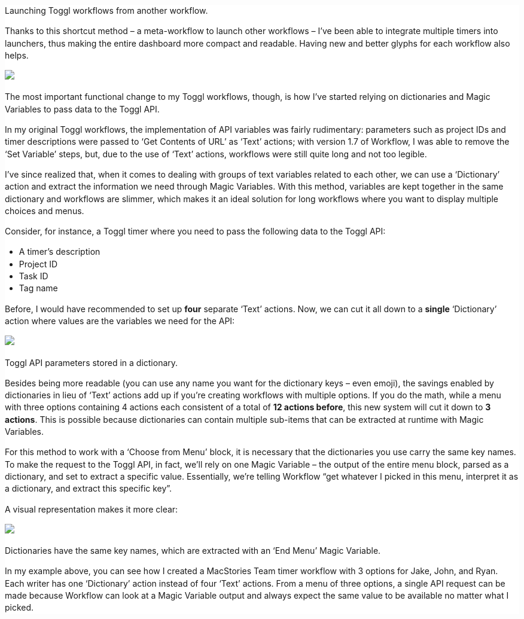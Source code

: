Launching Toggl workflows from another workflow.

Thanks to this shortcut method – a meta-workflow to launch other workflows – I’ve been able to integrate multiple timers into launchers, thus making the entire dashboard more compact and readable. Having new and better glyphs for each workflow also helps.

[![](https://gallery.mailchimp.com/9f4b80a35728f7271fe3ea6ff/images/253cff70-baff-47b0-a1b4-49340a489a0d.jpeg)](https://2672686a4cf38e8c2458-2712e00ea34e3076747650c92426bbb5.ssl.cf1.rackcdn.com/2017-03-02-16-32-29.jpeg)

The most important functional change to my Toggl workflows, though, is how I’ve started relying on dictionaries and Magic Variables to pass data to the Toggl API.

In my original Toggl workflows, the implementation of API variables was fairly rudimentary: parameters such as project IDs and timer descriptions were passed to ‘Get Contents of URL’ as ‘Text’ actions; with version 1.7 of Workflow, I was able to remove the ‘Set Variable’ steps, but, due to the use of ‘Text’ actions, workflows were still quite long and not too legible.

I’ve since realized that, when it comes to dealing with groups of text variables related to each other, we can use a ‘Dictionary’ action and extract the information we need through Magic Variables. With this method, variables are kept together in the same dictionary and workflows are slimmer, which makes it an ideal solution for long workflows where you want to display multiple choices and menus.

Consider, for instance, a Toggl timer where you need to pass the following data to the Toggl API:

-   A timer’s description
-   Project ID
-   Task ID
-   Tag name

Before, I would have recommended to set up **four** separate ‘Text’ actions. Now, we can cut it all down to a **single** ‘Dictionary’ action where values are the variables we need for the API:

![](https://2672686a4cf38e8c2458-2712e00ea34e3076747650c92426bbb5.ssl.cf1.rackcdn.com/2017-03-02-16-33-08.jpeg)

Toggl API parameters stored in a dictionary.

Besides being more readable (you can use any name you want for the dictionary keys – even emoji), the savings enabled by dictionaries in lieu of ‘Text’ actions add up if you’re creating workflows with multiple options. If you do the math, while a menu with three options containing 4 actions each consistent of a total of **12 actions before**, this new system will cut it down to **3 actions**. This is possible because dictionaries can contain multiple sub-items that can be extracted at runtime with Magic Variables.

For this method to work with a ‘Choose from Menu’ block, it is necessary that the dictionaries you use carry the same key names. To make the request to the Toggl API, in fact, we’ll rely on one Magic Variable – the output of the entire menu block, parsed as a dictionary, and set to extract a specific value. Essentially, we’re telling Workflow “get whatever I picked in this menu, interpret it as a dictionary, and extract this specific key”.

A visual representation makes it more clear:

![](https://2672686a4cf38e8c2458-2712e00ea34e3076747650c92426bbb5.ssl.cf1.rackcdn.com/2017-03-02-16-34-00.jpeg)

Dictionaries have the same key names, which are extracted with an ‘End Menu’ Magic Variable.

In my example above, you can see how I created a MacStories Team timer workflow with 3 options for Jake, John, and Ryan. Each writer has one ‘Dictionary’ action instead of four ‘Text’ actions. From a menu of three options, a single API request can be made because Workflow can look at a Magic Variable output and always expect the same value to be available no matter what I picked.
